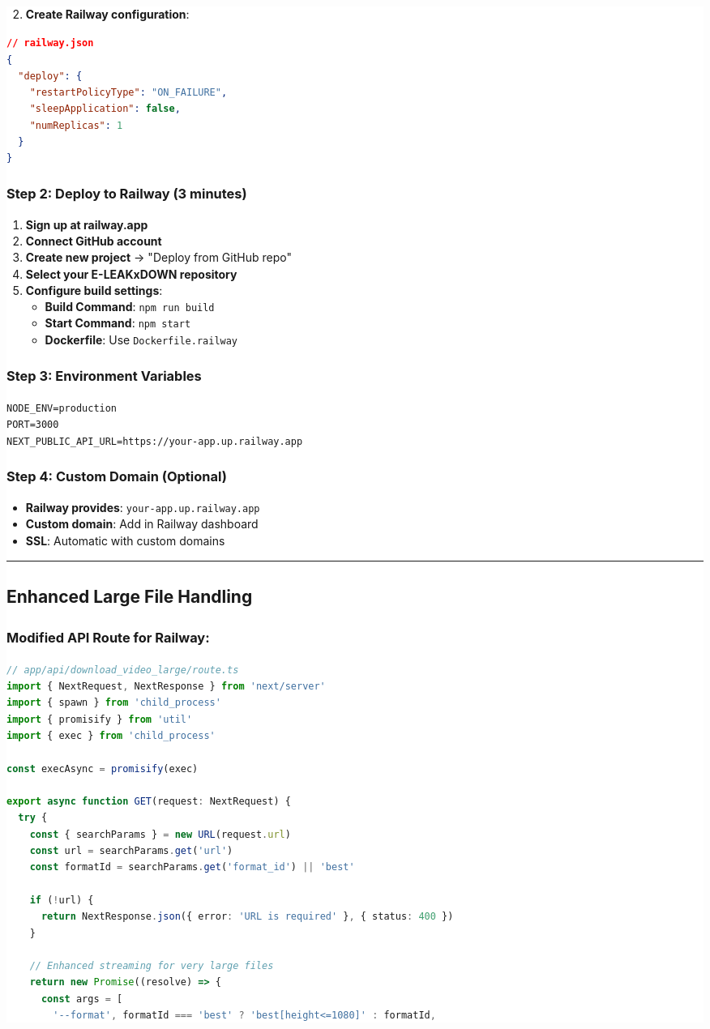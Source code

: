 
2. **Create Railway configuration**:
```json
// railway.json
{
  "deploy": {
    "restartPolicyType": "ON_FAILURE",
    "sleepApplication": false,
    "numReplicas": 1
  }
}
```

### Step 2: Deploy to Railway (3 minutes)

1. **Sign up at railway.app**
2. **Connect GitHub account**
3. **Create new project** → "Deploy from GitHub repo"
4. **Select your E-LEAKxDOWN repository**
5. **Configure build settings**:
   - **Build Command**: `npm run build`
   - **Start Command**: `npm start`
   - **Dockerfile**: Use `Dockerfile.railway`

### Step 3: Environment Variables
```env
NODE_ENV=production
PORT=3000
NEXT_PUBLIC_API_URL=https://your-app.up.railway.app
```

### Step 4: Custom Domain (Optional)
- **Railway provides**: `your-app.up.railway.app`
- **Custom domain**: Add in Railway dashboard
- **SSL**: Automatic with custom domains

---

## Enhanced Large File Handling

### Modified API Route for Railway:
```typescript
// app/api/download_video_large/route.ts
import { NextRequest, NextResponse } from 'next/server'
import { spawn } from 'child_process'
import { promisify } from 'util'
import { exec } from 'child_process'

const execAsync = promisify(exec)

export async function GET(request: NextRequest) {
  try {
    const { searchParams } = new URL(request.url)
    const url = searchParams.get('url')
    const formatId = searchParams.get('format_id') || 'best'

    if (!url) {
      return NextResponse.json({ error: 'URL is required' }, { status: 400 })
    }

    // Enhanced streaming for very large files
    return new Promise((resolve) => {
      const args = [
        '--format', formatId === 'best' ? 'best[height<=1080]' : formatId,
```